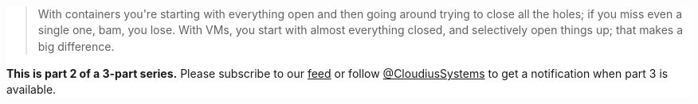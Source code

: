 > With containers you're starting with everything open and then going around trying to close all the holes; if you miss even a single one, bam, you lose. With VMs, you start with almost everything closed, and selectively open things up; that makes a big difference.

**This is part 2 of a 3-part series.** Please subscribe to our [feed](/atom.xml) or follow [@CloudiusSystems](https://twitter.com/CloudiusSystems) to get a notification when part 3 is available.

